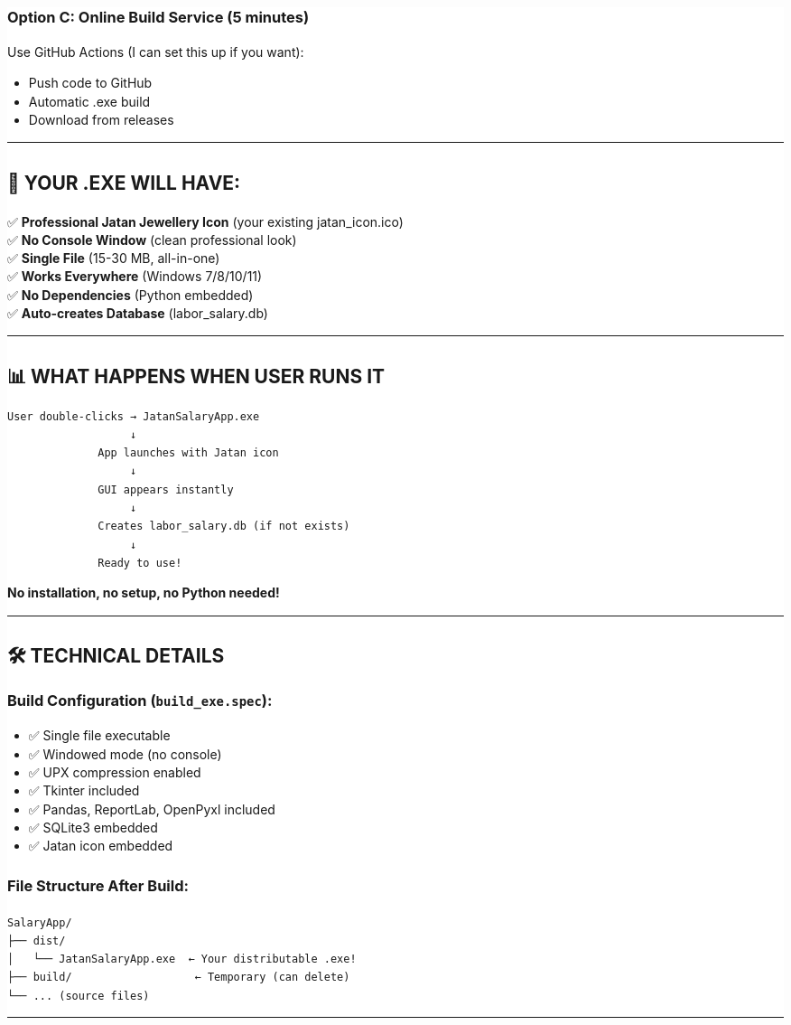 ### **Option C: Online Build Service (5 minutes)**

Use GitHub Actions (I can set this up if you want):
- Push code to GitHub
- Automatic .exe build
- Download from releases

---

## 🎨 YOUR .EXE WILL HAVE:

✅ **Professional Jatan Jewellery Icon** (your existing jatan_icon.ico)  
✅ **No Console Window** (clean professional look)  
✅ **Single File** (15-30 MB, all-in-one)  
✅ **Works Everywhere** (Windows 7/8/10/11)  
✅ **No Dependencies** (Python embedded)  
✅ **Auto-creates Database** (labor_salary.db)  

---

## 📊 WHAT HAPPENS WHEN USER RUNS IT

```
User double-clicks → JatanSalaryApp.exe
                   ↓
              App launches with Jatan icon
                   ↓
              GUI appears instantly
                   ↓
              Creates labor_salary.db (if not exists)
                   ↓
              Ready to use!
```

**No installation, no setup, no Python needed!**

---

## 🛠️ TECHNICAL DETAILS

### Build Configuration (`build_exe.spec`):
- ✅ Single file executable
- ✅ Windowed mode (no console)
- ✅ UPX compression enabled
- ✅ Tkinter included
- ✅ Pandas, ReportLab, OpenPyxl included
- ✅ SQLite3 embedded
- ✅ Jatan icon embedded

### File Structure After Build:
```
SalaryApp/
├── dist/
│   └── JatanSalaryApp.exe  ← Your distributable .exe!
├── build/                   ← Temporary (can delete)
└── ... (source files)
```

---